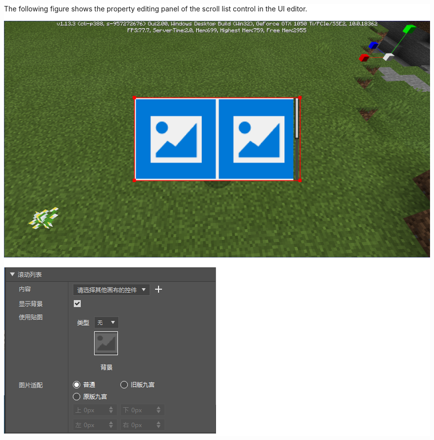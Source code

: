 
The following figure shows the property editing panel of the scroll list control in the UI editor. 

![Control performance](./picture/IntroduceUI/IntroduceUI-19.png) 

![Scroll list properties](./picture/IntroduceUI/IntroduceUI-9.png) 
